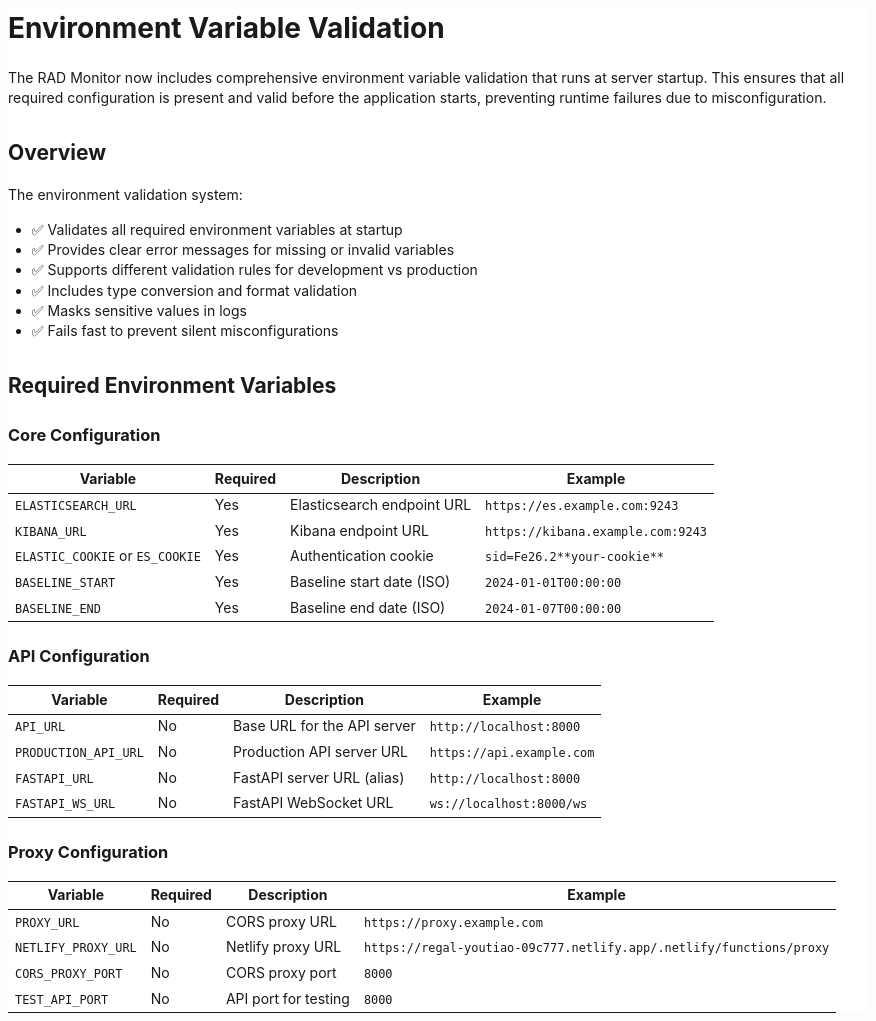 # Environment Variable Validation

The RAD Monitor now includes comprehensive environment variable validation that runs at server startup. This ensures that all required configuration is present and valid before the application starts, preventing runtime failures due to misconfiguration.

## Overview

The environment validation system:
- ✅ Validates all required environment variables at startup
- ✅ Provides clear error messages for missing or invalid variables
- ✅ Supports different validation rules for development vs production
- ✅ Includes type conversion and format validation
- ✅ Masks sensitive values in logs
- ✅ Fails fast to prevent silent misconfigurations

## Required Environment Variables

### Core Configuration

| Variable | Required | Description | Example |
|----------|----------|-------------|---------|
| `ELASTICSEARCH_URL` | Yes | Elasticsearch endpoint URL | `https://es.example.com:9243` |
| `KIBANA_URL` | Yes | Kibana endpoint URL | `https://kibana.example.com:9243` |
| `ELASTIC_COOKIE` or `ES_COOKIE` | Yes | Authentication cookie | `sid=Fe26.2**your-cookie**` |
| `BASELINE_START` | Yes | Baseline start date (ISO) | `2024-01-01T00:00:00` |
| `BASELINE_END` | Yes | Baseline end date (ISO) | `2024-01-07T00:00:00` |

### API Configuration

| Variable | Required | Description | Example |
|----------|----------|-------------|---------|
| `API_URL` | No | Base URL for the API server | `http://localhost:8000` |
| `PRODUCTION_API_URL` | No | Production API server URL | `https://api.example.com` |
| `FASTAPI_URL` | No | FastAPI server URL (alias) | `http://localhost:8000` |
| `FASTAPI_WS_URL` | No | FastAPI WebSocket URL | `ws://localhost:8000/ws` |

### Proxy Configuration

| Variable | Required | Description | Example |
|----------|----------|-------------|---------|
| `PROXY_URL` | No | CORS proxy URL | `https://proxy.example.com` |
| `NETLIFY_PROXY_URL` | No | Netlify proxy URL | `https://regal-youtiao-09c777.netlify.app/.netlify/functions/proxy` |
| `CORS_PROXY_PORT` | No | CORS proxy port | `8000` |
| `TEST_API_PORT` | No | API port for testing | `8000` |
